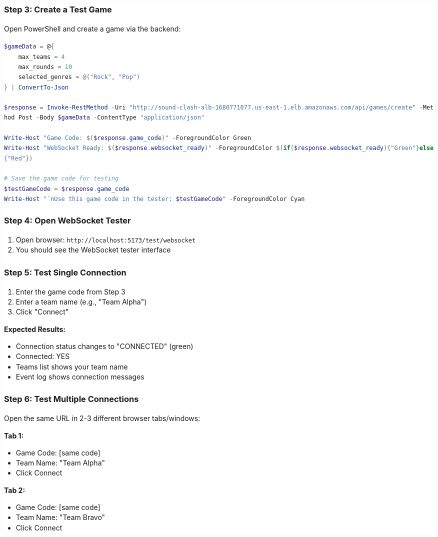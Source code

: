 ### Step 3: Create a Test Game

Open PowerShell and create a game via the backend:

```powershell
$gameData = @{
    max_teams = 4
    max_rounds = 10
    selected_genres = @("Rock", "Pop")
} | ConvertTo-Json

$response = Invoke-RestMethod -Uri "http://sound-clash-alb-1680771077.us-east-1.elb.amazonaws.com/api/games/create" -Method Post -Body $gameData -ContentType "application/json"

Write-Host "Game Code: $($response.game_code)" -ForegroundColor Green
Write-Host "WebSocket Ready: $($response.websocket_ready)" -ForegroundColor $(if($response.websocket_ready){"Green"}else{"Red"})

# Save the game code for testing
$testGameCode = $response.game_code
Write-Host "`nUse this game code in the tester: $testGameCode" -ForegroundColor Cyan
```

### Step 4: Open WebSocket Tester

1. Open browser: `http://localhost:5173/test/websocket`
2. You should see the WebSocket tester interface

### Step 5: Test Single Connection

1. Enter the game code from Step 3
2. Enter a team name (e.g., "Team Alpha")
3. Click "Connect"

**Expected Results:**
- Connection status changes to "CONNECTED" (green)
- Connected: YES
- Teams list shows your team name
- Event log shows connection messages

### Step 6: Test Multiple Connections

Open the same URL in 2-3 different browser tabs/windows:

**Tab 1:**
- Game Code: [same code]
- Team Name: "Team Alpha"
- Click Connect

**Tab 2:**
- Game Code: [same code]
- Team Name: "Team Bravo"
- Click Connect
